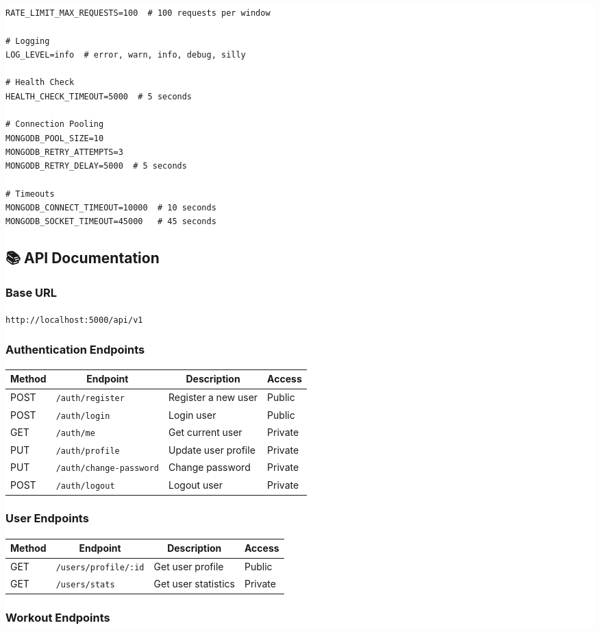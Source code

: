 ```env
RATE_LIMIT_MAX_REQUESTS=100  # 100 requests per window

# Logging
LOG_LEVEL=info  # error, warn, info, debug, silly

# Health Check
HEALTH_CHECK_TIMEOUT=5000  # 5 seconds

# Connection Pooling
MONGODB_POOL_SIZE=10
MONGODB_RETRY_ATTEMPTS=3
MONGODB_RETRY_DELAY=5000  # 5 seconds

# Timeouts
MONGODB_CONNECT_TIMEOUT=10000  # 10 seconds
MONGODB_SOCKET_TIMEOUT=45000   # 45 seconds
```

## 📚 API Documentation

### Base URL
```
http://localhost:5000/api/v1
```

### Authentication Endpoints

| Method | Endpoint | Description | Access |
|--------|----------|-------------|---------|
| POST | `/auth/register` | Register a new user | Public |
| POST | `/auth/login` | Login user | Public |
| GET | `/auth/me` | Get current user | Private |
| PUT | `/auth/profile` | Update user profile | Private |
| PUT | `/auth/change-password` | Change password | Private |
| POST | `/auth/logout` | Logout user | Private |

### User Endpoints

| Method | Endpoint | Description | Access |
|--------|----------|-------------|---------|
| GET | `/users/profile/:id` | Get user profile | Public |
| GET | `/users/stats` | Get user statistics | Private |

### Workout Endpoints
